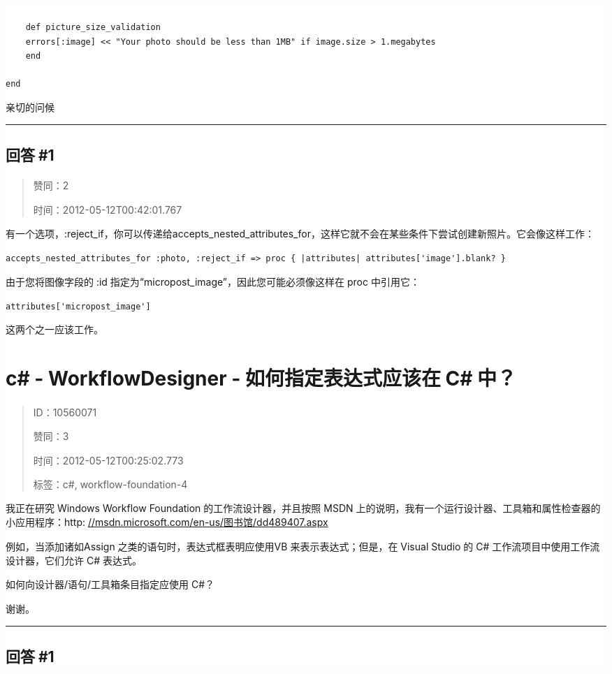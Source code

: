```

    def picture_size_validation
    errors[:image] << "Your photo should be less than 1MB" if image.size > 1.megabytes
    end

end 
```

亲切的问候

* * *

## 回答 #1

> 赞同：2
> 
> 时间：2012-05-12T00:42:01.767

有一个选项，:reject_if，你可以传递给accepts_nested_attributes_for，这样它就不会在某些条件下尝试创建新照片。它会像这样工作：

```
accepts_nested_attributes_for :photo, :reject_if => proc { |attributes| attributes['image'].blank? } 
```

由于您将图像字段的 :id 指定为“micropost_image”，因此您可能必须像这样在 proc 中引用它：

```
attributes['micropost_image'] 
```

这两个之一应该工作。

# c# - WorkflowDesigner - 如何指定表达式应该在 C# 中？

> ID：10560071
> 
> 赞同：3
> 
> 时间：2012-05-12T00:25:02.773
> 
> 标签：c#, workflow-foundation-4

我正在研究 Windows Workflow Foundation 的工作流设计器，并且按照 MSDN 上的说明，我有一个运行设计器、工具箱和属性检查器的小应用程序：http: [//msdn.microsoft.com/en-us/图书馆/dd489407.aspx](http://msdn.microsoft.com/en-us/library/dd489407.aspx)

例如，当添加诸如Assign 之类的语句时，表达式框表明应使用VB 来表示表达式；但是，在 Visual Studio 的 C# 工作流项目中使用工作流设计器，它们允许 C# 表达式。

如何向设计器/语句/工具箱条目指定应使用 C#？

谢谢。

* * *

## 回答 #1
